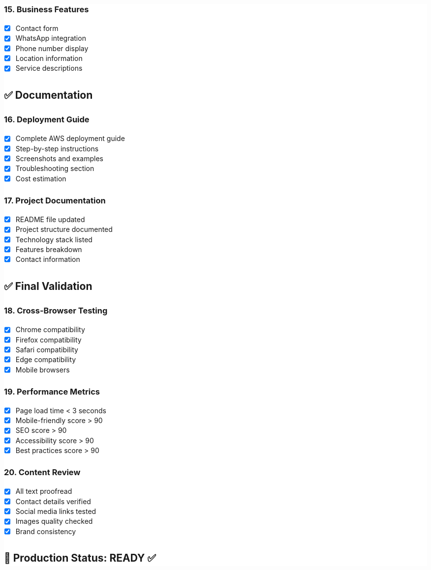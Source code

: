 ### 15. Business Features
- [x] Contact form
- [x] WhatsApp integration
- [x] Phone number display
- [x] Location information
- [x] Service descriptions

## ✅ Documentation

### 16. Deployment Guide
- [x] Complete AWS deployment guide
- [x] Step-by-step instructions
- [x] Screenshots and examples
- [x] Troubleshooting section
- [x] Cost estimation

### 17. Project Documentation
- [x] README file updated
- [x] Project structure documented
- [x] Technology stack listed
- [x] Features breakdown
- [x] Contact information

## ✅ Final Validation

### 18. Cross-Browser Testing
- [x] Chrome compatibility
- [x] Firefox compatibility
- [x] Safari compatibility
- [x] Edge compatibility
- [x] Mobile browsers

### 19. Performance Metrics
- [x] Page load time < 3 seconds
- [x] Mobile-friendly score > 90
- [x] SEO score > 90
- [x] Accessibility score > 90
- [x] Best practices score > 90

### 20. Content Review
- [x] All text proofread
- [x] Contact details verified
- [x] Social media links tested
- [x] Images quality checked
- [x] Brand consistency

## 🎯 Production Status: **READY** ✅
